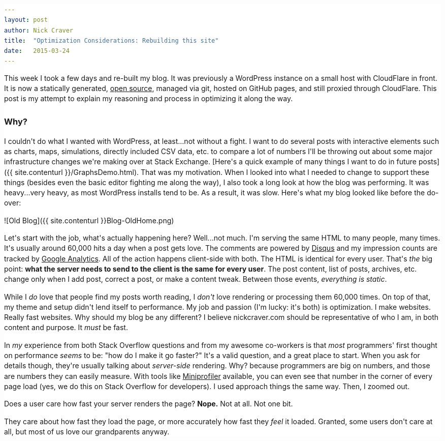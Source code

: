 ```yaml
---
layout: post
author: Nick Craver
title:  "Optimization Considerations: Rebuilding this site"
date:   2015-03-24
---
```

This week I took a few days and re-built my blog. It was previously a WordPress instance on a small host with CloudFlare in front. It is now a statically generated, [open source](https://github.com/NickCraver/nickcraver.github.com), managed via git, hosted on GitHub pages, and still proxied through CloudFlare. This post is my attempt to explain my reasoning and process in optimizing it along the way.

### Why?

I couldn't do what I wanted with WordPress, at least...not without a fight. I want to do several posts with interactive elements such as charts, maps, simulations, directly included CSV data, etc. to compare a lot of numbers I'll be throwing out about some major infrastructure changes we're making over at Stack Exchange. [Here's a quick example of many things I want to do in future posts]({{ site.contenturl }}/GraphsDemo.html). That was my motivation. When I looked into what I needed to change to support these things (besides even the basic editor fighting me along the way), I also took a long look at how the blog was performing. It was heavy...very heavy, as most WordPress installs tend to be. As a result, it was slow. Here's what my blog looked like before the do-over:


![Old Blog]({{ site.contenturl }}Blog-OldHome.png)

Let's start with the job, what's actually happening here? Well...not much. I'm serving the same HTML to many people, many times. It's usually around 60,000 hits a day when a post gets love. The comments are powered by [Disqus](https://disqus.com/) and my impression counts are tracked by [Google Analytics](http://www.google.com/analytics/). All of the action happens client-side with both. The HTML is identical for every user. That's *the* big point: **what the server needs to send to the client is the same for every user**. The post content, list of posts, archives, etc. change only when I add post, correct a post, or make a content tweak. Between those events, *everything is static*.

While I *do* love that people find my posts worth reading, I *don't* love rendering or processing them 60,000 times. On top of that, my theme and setup didn't lend itself to performance. My job and passion (I'm lucky: it's both) is optimization. I make websites. Really fast websites. Why should my blog be any different? I believe nickcraver.com should be representative of who I am, in both content and purpose. It *must* be fast.

In *my* experience from both Stack Overflow questions and from my awesome co-workers is that *most* programmers' first thought on performance *seems* to be: "how do I make it go faster?" It's a valid question, and a great place to start. When you ask for details though, they're usually talking about *server-side* rendering. Why? because programmers are big on numbers, and those are numbers they can easily measure. With tools like [Miniprofiler](http://miniprofiler.com/) available, you can even see that number in the corner of every page load (yes, we do this on Stack Overflow for developers). I used approach things the same way. Then, I zoomed out.

Does a user care how fast your server renders the page? **Nope.** Not at all. Not one bit.

They care about how fast they load the page, or more accurately how fast they *feel* it loaded. Granted, some users don't care at all, but most of us love our grandparents anyway.
